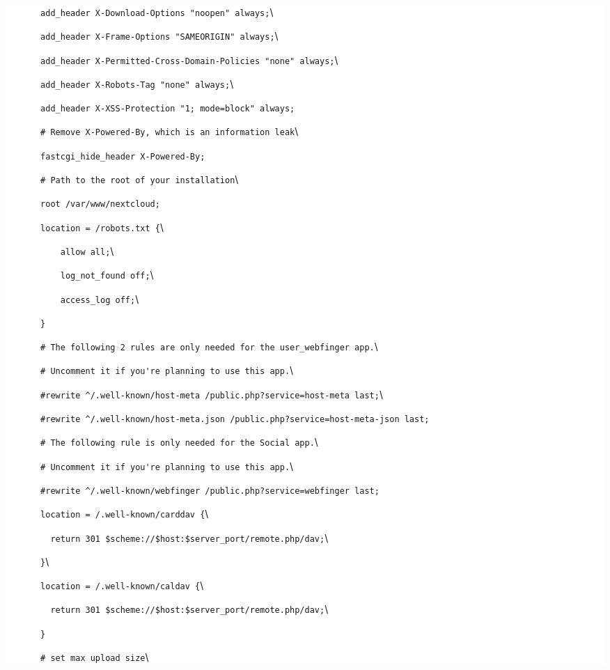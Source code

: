 `       add_header X-Download-Options "noopen" always;`\

`       add_header X-Frame-Options "SAMEORIGIN" always;`\

`       add_header X-Permitted-Cross-Domain-Policies "none" always;`\

`       add_header X-Robots-Tag "none" always;`\

`       add_header X-XSS-Protection "1; mode=block" always;`



`       # Remove X-Powered-By, which is an information leak`\

`       fastcgi_hide_header X-Powered-By;`



`       # Path to the root of your installation`\

`       root /var/www/nextcloud;`



`       location = /robots.txt {`\

`           allow all;`\

`           log_not_found off;`\

`           access_log off;`\

`       }`



`       # The following 2 rules are only needed for the user_webfinger app.`\

`       # Uncomment it if you're planning to use this app.`\

`       #rewrite ^/.well-known/host-meta /public.php?service=host-meta last;`\

`       #rewrite ^/.well-known/host-meta.json /public.php?service=host-meta-json last;`



`       # The following rule is only needed for the Social app.`\

`       # Uncomment it if you're planning to use this app.`\

`       #rewrite ^/.well-known/webfinger /public.php?service=webfinger last;`



`       location = /.well-known/carddav {`\

`         return 301 $scheme://$host:$server_port/remote.php/dav;`\

`       }`\

`       location = /.well-known/caldav {`\

`         return 301 $scheme://$host:$server_port/remote.php/dav;`\

`       }`



`       # set max upload size`\
